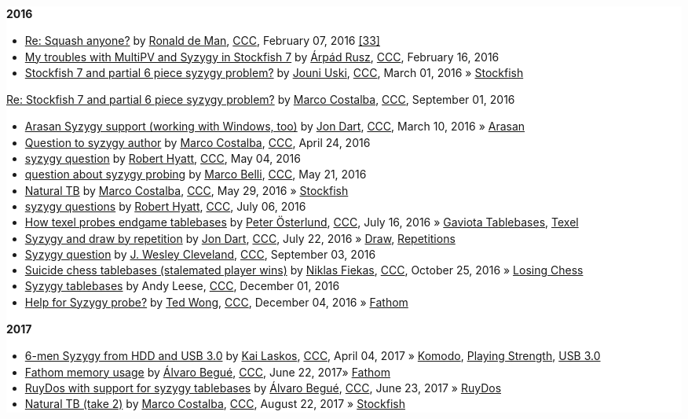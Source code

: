 
**2016**



* [Re: Squash anyone?](http://www.talkchess.com/forum/viewtopic.php?t=59175&start=4) by [Ronald de Man](Ronald_de_Man "Ronald de Man"), [CCC](CCC "CCC"), February 07, 2016 <a id="cite-note-33" href="#cite-ref-33">[33]</a>
* [My troubles with MultiPV and Syzygy in Stockfish 7](http://www.talkchess.com/forum/viewtopic.php?t=59273) by [Árpád Rusz](%C3%81rp%C3%A1d_Rusz "Árpád Rusz"), [CCC](CCC "CCC"), February 16, 2016
* [Stockfish 7 and partial 6 piece syzygy problem?](http://www.talkchess.com/forum/viewtopic.php?t=59407) by [Jouni Uski](Jouni_Uski "Jouni Uski"), [CCC](CCC "CCC"), March 01, 2016 » [Stockfish](Stockfish "Stockfish")


 [Re: Stockfish 7 and partial 6 piece syzygy problem?](http://www.talkchess.com/forum/viewtopic.php?t=59407&start=12) by [Marco Costalba](Marco_Costalba "Marco Costalba"), [CCC](CCC "CCC"), September 01, 2016
* [Arasan Syzygy support (working with Windows, too)](http://www.talkchess.com/forum/viewtopic.php?t=59463) by [Jon Dart](Jon_Dart "Jon Dart"), [CCC](CCC "CCC"), March 10, 2016 » [Arasan](Arasan "Arasan")
* [Question to syzygy author](http://www.talkchess.com/forum/viewtopic.php?t=59947) by [Marco Costalba](Marco_Costalba "Marco Costalba"), [CCC](CCC "CCC"), April 24, 2016
* [syzygy question](http://www.talkchess.com/forum/viewtopic.php?t=60054) by [Robert Hyatt](Robert_Hyatt "Robert Hyatt"), [CCC](CCC "CCC"), May 04, 2016
* [question about syzygy probing](http://www.talkchess.com/forum/viewtopic.php?t=60232) by [Marco Belli](Marco_Belli "Marco Belli"), [CCC](CCC "CCC"), May 21, 2016
* [Natural TB](http://www.talkchess.com/forum/viewtopic.php?t=60312) by [Marco Costalba](Marco_Costalba "Marco Costalba"), [CCC](CCC "CCC"), May 29, 2016 » [Stockfish](Stockfish "Stockfish")
* [syzygy questions](http://www.talkchess.com/forum/viewtopic.php?t=60722) by [Robert Hyatt](Robert_Hyatt "Robert Hyatt"), [CCC](CCC "CCC"), July 06, 2016
* [How texel probes endgame tablebases](http://www.talkchess.com/forum/viewtopic.php?t=60833) by [Peter Österlund](Peter_%C3%96sterlund "Peter Österlund"), [CCC](CCC "CCC"), July 16, 2016 » [Gaviota Tablebases](Gaviota_Tablebases "Gaviota Tablebases"), [Texel](Texel "Texel")
* [Syzygy and draw by repetition](http://www.talkchess.com/forum/viewtopic.php?t=60906) by [Jon Dart](Jon_Dart "Jon Dart"), [CCC](CCC "CCC"), July 22, 2016 » [Draw](Draw "Draw"), [Repetitions](Repetitions "Repetitions")
* [Syzygy question](http://www.talkchess.com/forum/viewtopic.php?t=61324) by [J. Wesley Cleveland](index.php?title=J._Wesley_Cleveland&action=edit&redlink=1 "J. Wesley Cleveland (page does not exist)"), [CCC](CCC "CCC"), September 03, 2016
* [Suicide chess tablebases (stalemated player wins)](http://www.talkchess.com/forum/viewtopic.php?t=61832) by [Niklas Fiekas](Niklas_Fiekas "Niklas Fiekas"), [CCC](CCC "CCC"), October 25, 2016 » [Losing Chess](Losing_Chess "Losing Chess")
* [Syzygy tablebases](http://www.talkchess.com/forum/viewtopic.php?t=62340) by Andy Leese, [CCC](CCC "CCC"), December 01, 2016
* [Help for Syzygy probe?](http://www.talkchess.com/forum/viewtopic.php?t=62378) by [Ted Wong](index.php?title=Ted_Wong&action=edit&redlink=1 "Ted Wong (page does not exist)"), [CCC](CCC "CCC"), December 04, 2016 » [Fathom](Syzygy_Bases#Fathom "Syzygy Bases")


**2017**



* [6-men Syzygy from HDD and USB 3.0](http://www.talkchess.com/forum/viewtopic.php?t=63652) by [Kai Laskos](Kai_Laskos "Kai Laskos"), [CCC](CCC "CCC"), April 04, 2017 » [Komodo](Komodo "Komodo"), [Playing Strength](Playing_Strength "Playing Strength"), [USB 3.0](Memory#USB3 "Memory")
* [Fathom memory usage](http://www.talkchess.com/forum/viewtopic.php?t=64377) by [Álvaro Begué](%C3%81lvaro_Begu%C3%A9 "Álvaro Begué"), [CCC](CCC "CCC"), June 22, 2017» [Fathom](Syzygy_Bases#Fathom "Syzygy Bases")
* [RuyDos with support for syzygy tablebases](http://www.talkchess.com/forum/viewtopic.php?t=64383) by [Álvaro Begué](%C3%81lvaro_Begu%C3%A9 "Álvaro Begué"), [CCC](CCC "CCC"), June 23, 2017 » [RuyDos](RuyDos "RuyDos")
* [Natural TB (take 2)](http://www.talkchess.com/forum/viewtopic.php?t=60312&start=240) by [Marco Costalba](Marco_Costalba "Marco Costalba"), [CCC](CCC "CCC"), August 22, 2017 » [Stockfish](Stockfish "Stockfish")